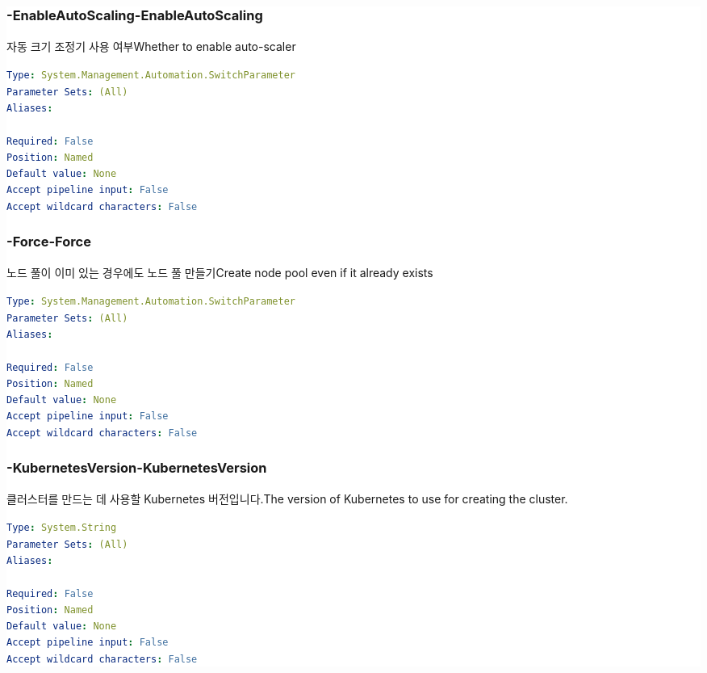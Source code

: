 ### <span data-ttu-id="8bb8d-121">-EnableAutoScaling</span><span class="sxs-lookup"><span data-stu-id="8bb8d-121">-EnableAutoScaling</span></span>
<span data-ttu-id="8bb8d-122">자동 크기 조정기 사용 여부</span><span class="sxs-lookup"><span data-stu-id="8bb8d-122">Whether to enable auto-scaler</span></span>

```yaml
Type: System.Management.Automation.SwitchParameter
Parameter Sets: (All)
Aliases:

Required: False
Position: Named
Default value: None
Accept pipeline input: False
Accept wildcard characters: False
```

### <span data-ttu-id="8bb8d-123">-Force</span><span class="sxs-lookup"><span data-stu-id="8bb8d-123">-Force</span></span>
<span data-ttu-id="8bb8d-124">노드 풀이 이미 있는 경우에도 노드 풀 만들기</span><span class="sxs-lookup"><span data-stu-id="8bb8d-124">Create node pool even if it already exists</span></span>

```yaml
Type: System.Management.Automation.SwitchParameter
Parameter Sets: (All)
Aliases:

Required: False
Position: Named
Default value: None
Accept pipeline input: False
Accept wildcard characters: False
```

### <span data-ttu-id="8bb8d-125">-KubernetesVersion</span><span class="sxs-lookup"><span data-stu-id="8bb8d-125">-KubernetesVersion</span></span>
<span data-ttu-id="8bb8d-126">클러스터를 만드는 데 사용할 Kubernetes 버전입니다.</span><span class="sxs-lookup"><span data-stu-id="8bb8d-126">The version of Kubernetes to use for creating the cluster.</span></span>

```yaml
Type: System.String
Parameter Sets: (All)
Aliases:

Required: False
Position: Named
Default value: None
Accept pipeline input: False
Accept wildcard characters: False
```
